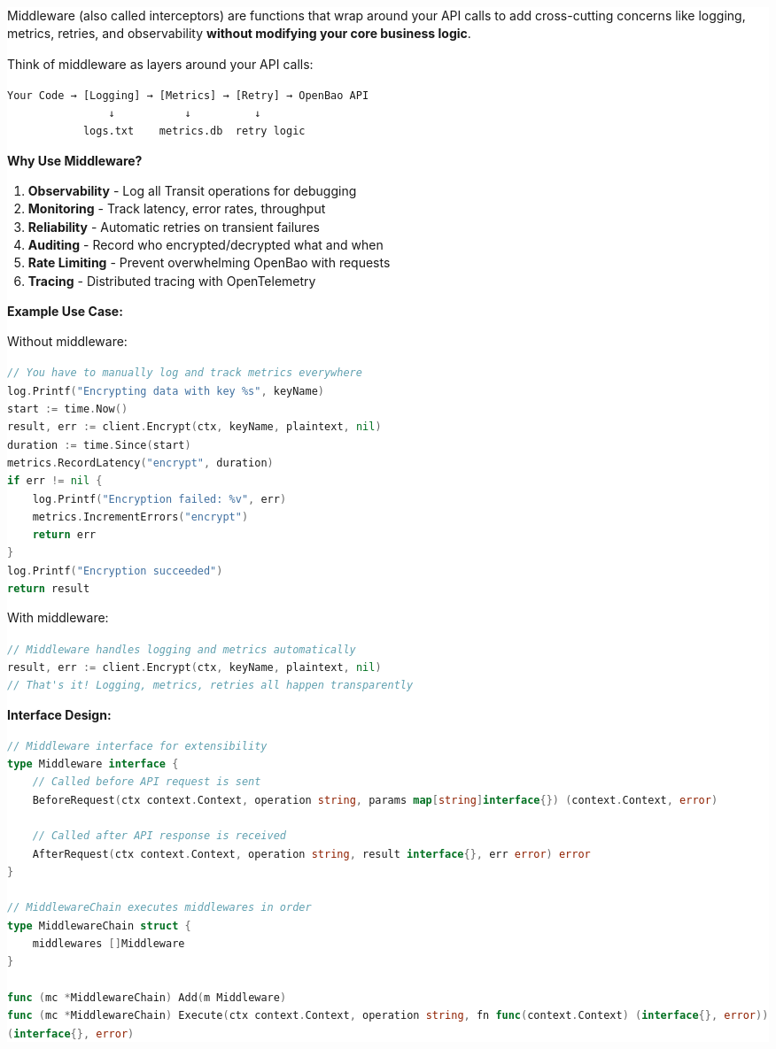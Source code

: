 Middleware (also called interceptors) are functions that wrap around your API calls to add cross-cutting concerns like logging, metrics, retries, and observability **without modifying your core business logic**.

Think of middleware as layers around your API calls:
```
Your Code → [Logging] → [Metrics] → [Retry] → OpenBao API
                ↓           ↓          ↓
            logs.txt    metrics.db  retry logic
```

**Why Use Middleware?**

1. **Observability** - Log all Transit operations for debugging
2. **Monitoring** - Track latency, error rates, throughput
3. **Reliability** - Automatic retries on transient failures
4. **Auditing** - Record who encrypted/decrypted what and when
5. **Rate Limiting** - Prevent overwhelming OpenBao with requests
6. **Tracing** - Distributed tracing with OpenTelemetry

**Example Use Case:**

Without middleware:
```go
// You have to manually log and track metrics everywhere
log.Printf("Encrypting data with key %s", keyName)
start := time.Now()
result, err := client.Encrypt(ctx, keyName, plaintext, nil)
duration := time.Since(start)
metrics.RecordLatency("encrypt", duration)
if err != nil {
    log.Printf("Encryption failed: %v", err)
    metrics.IncrementErrors("encrypt")
    return err
}
log.Printf("Encryption succeeded")
return result
```

With middleware:
```go
// Middleware handles logging and metrics automatically
result, err := client.Encrypt(ctx, keyName, plaintext, nil)
// That's it! Logging, metrics, retries all happen transparently
```

**Interface Design:**

```go
// Middleware interface for extensibility
type Middleware interface {
    // Called before API request is sent
    BeforeRequest(ctx context.Context, operation string, params map[string]interface{}) (context.Context, error)

    // Called after API response is received
    AfterRequest(ctx context.Context, operation string, result interface{}, err error) error
}

// MiddlewareChain executes middlewares in order
type MiddlewareChain struct {
    middlewares []Middleware
}

func (mc *MiddlewareChain) Add(m Middleware)
func (mc *MiddlewareChain) Execute(ctx context.Context, operation string, fn func(context.Context) (interface{}, error)) (interface{}, error)
```

